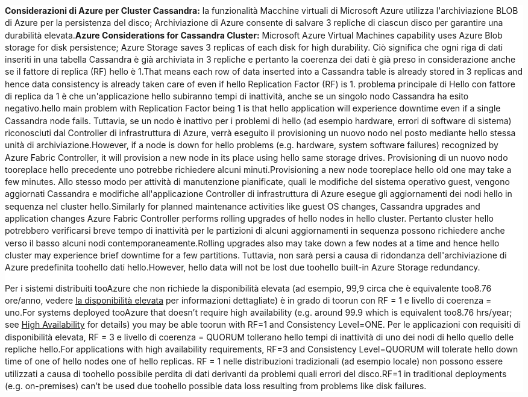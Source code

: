 <span data-ttu-id="0c3f0-182">**Considerazioni di Azure per Cluster Cassandra:** la funzionalità Macchine virtuali di Microsoft Azure utilizza l'archiviazione BLOB di Azure per la persistenza del disco; Archiviazione di Azure consente di salvare 3 repliche di ciascun disco per garantire una durabilità elevata.</span><span class="sxs-lookup"><span data-stu-id="0c3f0-182">**Azure Considerations for Cassandra Cluster:** Microsoft Azure Virtual Machines capability uses Azure Blob storage for disk persistence; Azure Storage saves 3 replicas of each disk for high durability.</span></span> <span data-ttu-id="0c3f0-183">Ciò significa che ogni riga di dati inseriti in una tabella Cassandra è già archiviata in 3 repliche e pertanto la coerenza dei dati è già preso in considerazione anche se il fattore di replica (RF) hello è 1.</span><span class="sxs-lookup"><span data-stu-id="0c3f0-183">That means each row of data inserted into a Cassandra table is already stored in 3 replicas and hence data consistency is already taken care of even if hello Replication Factor (RF) is 1.</span></span> <span data-ttu-id="0c3f0-184">problema principale di Hello con fattore di replica da 1 è che un'applicazione hello subiranno tempi di inattività, anche se un singolo nodo Cassandra ha esito negativo.</span><span class="sxs-lookup"><span data-stu-id="0c3f0-184">hello main problem with Replication Factor being 1 is that hello application will experience downtime even if a single Cassandra node fails.</span></span> <span data-ttu-id="0c3f0-185">Tuttavia, se un nodo è inattivo per i problemi di hello (ad esempio hardware, errori di software di sistema) riconosciuti dal Controller di infrastruttura di Azure, verrà eseguito il provisioning un nuovo nodo nel posto mediante hello stessa unità di archiviazione.</span><span class="sxs-lookup"><span data-stu-id="0c3f0-185">However, if a node is down for hello problems (e.g. hardware, system software failures) recognized by Azure Fabric Controller, it will provision a new node in its place using hello same storage drives.</span></span> <span data-ttu-id="0c3f0-186">Provisioning di un nuovo nodo tooreplace hello precedente uno potrebbe richiedere alcuni minuti.</span><span class="sxs-lookup"><span data-stu-id="0c3f0-186">Provisioning a new node tooreplace hello old one may take a few minutes.</span></span>  <span data-ttu-id="0c3f0-187">Allo stesso modo per attività di manutenzione pianificate, quali le modifiche del sistema operativo guest, vengono aggiornati Cassandra e modifiche all'applicazione Controller di infrastruttura di Azure esegue gli aggiornamenti dei nodi hello in sequenza nel cluster hello.</span><span class="sxs-lookup"><span data-stu-id="0c3f0-187">Similarly for planned maintenance activities like guest OS changes, Cassandra upgrades and application changes Azure Fabric Controller performs rolling upgrades of hello nodes in hello cluster.</span></span>  <span data-ttu-id="0c3f0-188">Pertanto cluster hello potrebbero verificarsi breve tempo di inattività per le partizioni di alcuni aggiornamenti in sequenza possono richiedere anche verso il basso alcuni nodi contemporaneamente.</span><span class="sxs-lookup"><span data-stu-id="0c3f0-188">Rolling upgrades also may take down a few nodes at a time and hence hello cluster may experience brief downtime for a few partitions.</span></span> <span data-ttu-id="0c3f0-189">Tuttavia, non sarà persi a causa di ridondanza dell'archiviazione di Azure predefinita toohello dati hello.</span><span class="sxs-lookup"><span data-stu-id="0c3f0-189">However, hello data will not be lost due toohello built-in Azure Storage redundancy.</span></span>  

<span data-ttu-id="0c3f0-190">Per i sistemi distribuiti tooAzure che non richiede la disponibilità elevata (ad esempio, 99,9 circa che è equivalente too8.76 ore/anno, vedere [la disponibilità elevata](http://en.wikipedia.org/wiki/High_availability) per informazioni dettagliate) è in grado di toorun con RF = 1 e livello di coerenza = uno.</span><span class="sxs-lookup"><span data-stu-id="0c3f0-190">For systems deployed tooAzure that doesn’t require high availability (e.g. around 99.9 which is equivalent too8.76 hrs/year; see [High Availability](http://en.wikipedia.org/wiki/High_availability) for details) you may be able toorun with RF=1 and Consistency Level=ONE.</span></span>  <span data-ttu-id="0c3f0-191">Per le applicazioni con requisiti di disponibilità elevata, RF = 3 e livello di coerenza = QUORUM tollerano hello tempi di inattività di uno dei nodi di hello quello delle repliche hello.</span><span class="sxs-lookup"><span data-stu-id="0c3f0-191">For applications with high availability requirements, RF=3 and Consistency Level=QUORUM will tolerate hello down time of one of hello nodes one of hello replicas.</span></span> <span data-ttu-id="0c3f0-192">RF = 1 nelle distribuzioni tradizionali (ad esempio locale) non possono essere utilizzati a causa di toohello possibile perdita di dati derivanti da problemi quali errori del disco.</span><span class="sxs-lookup"><span data-stu-id="0c3f0-192">RF=1 in traditional deployments (e.g. on-premises) can’t be used due toohello possible data loss resulting from problems like disk failures.</span></span>   
